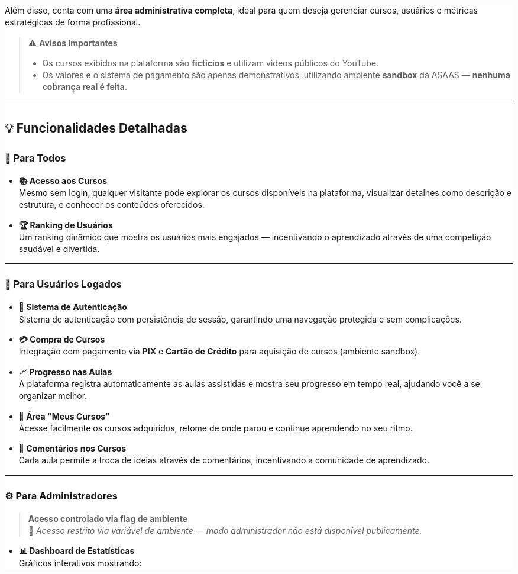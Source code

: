 Além disso, conta com uma **área administrativa completa**, ideal para quem deseja gerenciar cursos, usuários e métricas estratégicas de forma profissional.

> ⚠️ **Avisos Importantes**
>
> - Os cursos exibidos na plataforma são **fictícios** e utilizam vídeos públicos do YouTube.
> - Os valores e o sistema de pagamento são apenas demonstrativos, utilizando ambiente **sandbox** da ASAAS — **nenhuma cobrança real é feita**.

---

## 💡 Funcionalidades Detalhadas

### 🚀 Para Todos

- **📚 Acesso aos Cursos**  
  Mesmo sem login, qualquer visitante pode explorar os cursos disponíveis na plataforma, visualizar detalhes como descrição e estrutura, e conhecer os conteúdos oferecidos.

- **🏆 Ranking de Usuários**  
  Um ranking dinâmico que mostra os usuários mais engajados — incentivando o aprendizado através de uma competição saudável e divertida.

---

### 🔑 Para Usuários Logados

- **🔐 Sistema de Autenticação**  
  Sistema de autenticação com persistência de sessão, garantindo uma navegação protegida e sem complicações.

- **💳 Compra de Cursos**  
  Integração com pagamento via **PIX** e **Cartão de Crédito** para aquisição de cursos (ambiente sandbox).

- **📈 Progresso nas Aulas**  
  A plataforma registra automaticamente as aulas assistidas e mostra seu progresso em tempo real, ajudando você a se organizar melhor.

- **🎒 Área "Meus Cursos"**  
  Acesse facilmente os cursos adquiridos, retome de onde parou e continue aprendendo no seu ritmo.

- **💬 Comentários nos Cursos**  
  Cada aula permite a troca de ideias através de comentários, incentivando a comunidade de aprendizado.

---

### ⚙️ Para Administradores

> **Acesso controlado via flag de ambiente**  
> 🔐 _Acesso restrito via variável de ambiente — modo administrador não está disponível publicamente._

- **📊 Dashboard de Estatísticas**  
  Gráficos interativos mostrando:

